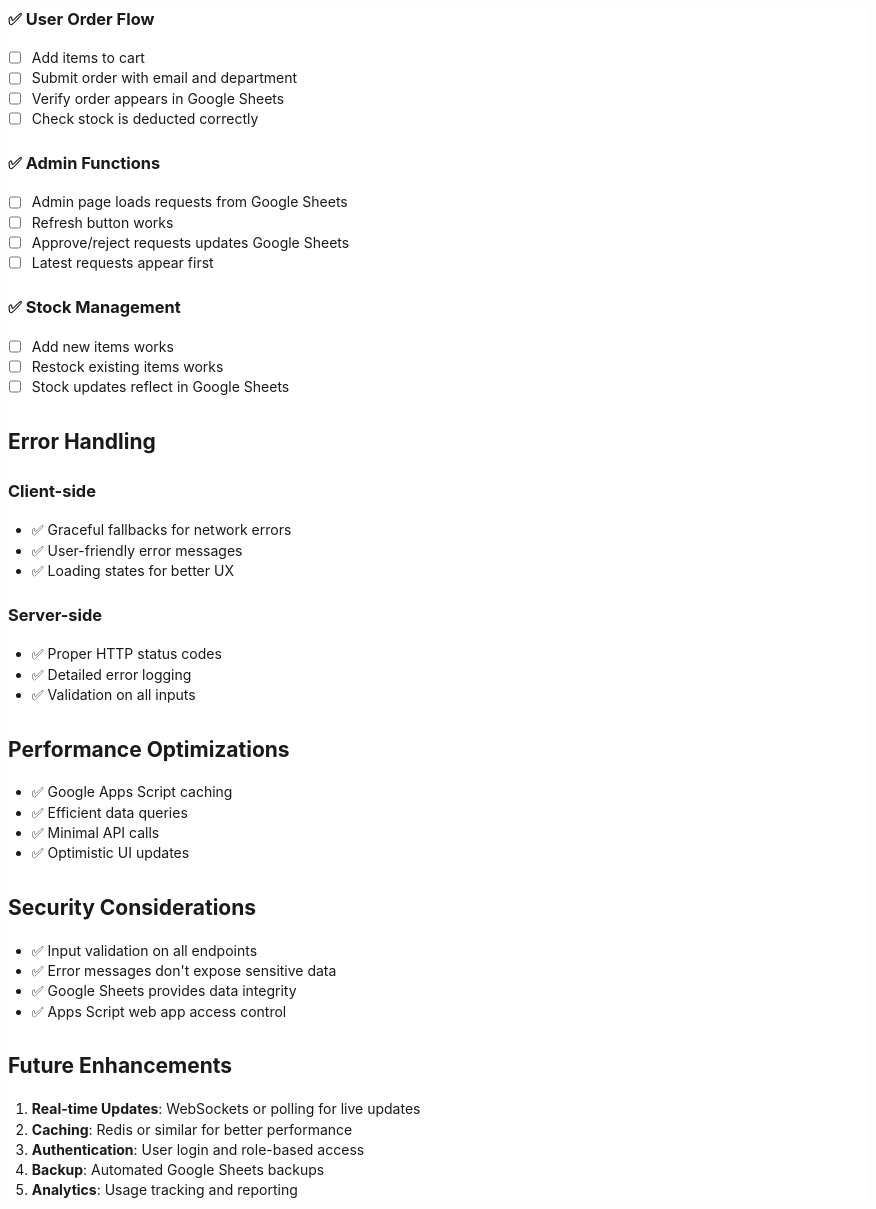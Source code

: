 ### ✅ User Order Flow
- [ ] Add items to cart
- [ ] Submit order with email and department
- [ ] Verify order appears in Google Sheets
- [ ] Check stock is deducted correctly

### ✅ Admin Functions
- [ ] Admin page loads requests from Google Sheets
- [ ] Refresh button works
- [ ] Approve/reject requests updates Google Sheets
- [ ] Latest requests appear first

### ✅ Stock Management
- [ ] Add new items works
- [ ] Restock existing items works
- [ ] Stock updates reflect in Google Sheets

## Error Handling

### Client-side
- ✅ Graceful fallbacks for network errors
- ✅ User-friendly error messages
- ✅ Loading states for better UX

### Server-side
- ✅ Proper HTTP status codes
- ✅ Detailed error logging
- ✅ Validation on all inputs

## Performance Optimizations

- ✅ Google Apps Script caching
- ✅ Efficient data queries
- ✅ Minimal API calls
- ✅ Optimistic UI updates

## Security Considerations

- ✅ Input validation on all endpoints
- ✅ Error messages don't expose sensitive data
- ✅ Google Sheets provides data integrity
- ✅ Apps Script web app access control

## Future Enhancements

1. **Real-time Updates**: WebSockets or polling for live updates
2. **Caching**: Redis or similar for better performance
3. **Authentication**: User login and role-based access
4. **Backup**: Automated Google Sheets backups
5. **Analytics**: Usage tracking and reporting
